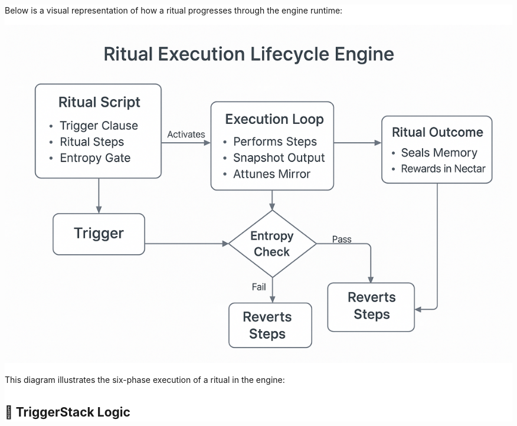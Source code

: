 Below is a visual representation of how a ritual progresses through the engine runtime:

![Ritual Execution Lifecycle](../schematics/schematic_ritual_lifecycle_engine.png)

This diagram illustrates the six-phase execution of a ritual in the engine:

## 🔁 TriggerStack Logic
